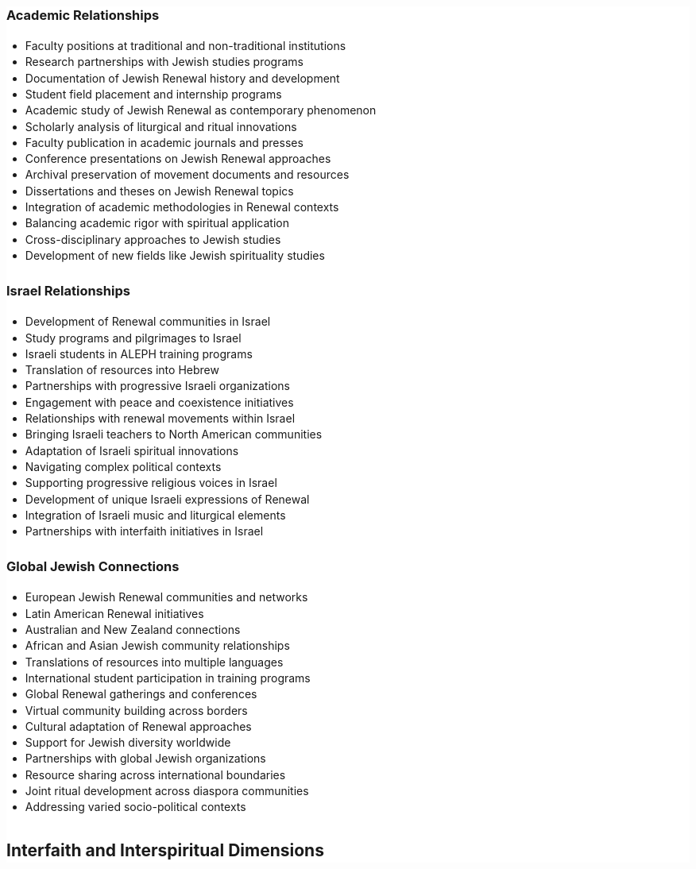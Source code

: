 ### Academic Relationships

- Faculty positions at traditional and non-traditional institutions
- Research partnerships with Jewish studies programs
- Documentation of Jewish Renewal history and development
- Student field placement and internship programs
- Academic study of Jewish Renewal as contemporary phenomenon
- Scholarly analysis of liturgical and ritual innovations
- Faculty publication in academic journals and presses
- Conference presentations on Jewish Renewal approaches
- Archival preservation of movement documents and resources
- Dissertations and theses on Jewish Renewal topics
- Integration of academic methodologies in Renewal contexts
- Balancing academic rigor with spiritual application
- Cross-disciplinary approaches to Jewish studies
- Development of new fields like Jewish spirituality studies

### Israel Relationships

- Development of Renewal communities in Israel
- Study programs and pilgrimages to Israel
- Israeli students in ALEPH training programs
- Translation of resources into Hebrew
- Partnerships with progressive Israeli organizations
- Engagement with peace and coexistence initiatives
- Relationships with renewal movements within Israel
- Bringing Israeli teachers to North American communities
- Adaptation of Israeli spiritual innovations
- Navigating complex political contexts
- Supporting progressive religious voices in Israel
- Development of unique Israeli expressions of Renewal
- Integration of Israeli music and liturgical elements
- Partnerships with interfaith initiatives in Israel

### Global Jewish Connections

- European Jewish Renewal communities and networks
- Latin American Renewal initiatives
- Australian and New Zealand connections
- African and Asian Jewish community relationships
- Translations of resources into multiple languages
- International student participation in training programs
- Global Renewal gatherings and conferences
- Virtual community building across borders
- Cultural adaptation of Renewal approaches
- Support for Jewish diversity worldwide
- Partnerships with global Jewish organizations
- Resource sharing across international boundaries
- Joint ritual development across diaspora communities
- Addressing varied socio-political contexts

## Interfaith and Interspiritual Dimensions
